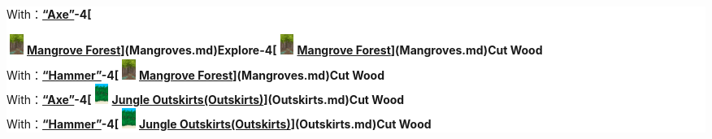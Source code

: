 With：**[“Axe”](tag_Axe.md)</td><td  style="text-align:left;vertical-align:top;"  >-4</td></tr><tr ><td  style="text-align:left;vertical-align:top;"  >[<div style="width:25px;display:inline-block;text-align:center"><img decoding="async" src="Sprite/Mangroves.png" href="a.md" style="max-width:25px;max-height:25px;"></div>[Mangrove Forest](Mangroves.md)](Mangroves.md)</td><td  style="text-align:left;vertical-align:top;"  >Explore</td><td  style="text-align:left;vertical-align:top;"  >-4</td></tr><tr ><td  style="text-align:left;vertical-align:top;"  >[<div style="width:25px;display:inline-block;text-align:center"><img decoding="async" src="Sprite/Mangroves.png" href="a.md" style="max-width:25px;max-height:25px;"></div>[Mangrove Forest](Mangroves.md)](Mangroves.md)</td><td  style="text-align:left;vertical-align:top;"  >Cut Wood<br>** With：**[“Hammer”](tag_AxeAdv.md)</td><td  style="text-align:left;vertical-align:top;"  >-4</td></tr><tr ><td  style="text-align:left;vertical-align:top;"  >[<div style="width:25px;display:inline-block;text-align:center"><img decoding="async" src="Sprite/Mangroves.png" href="a.md" style="max-width:25px;max-height:25px;"></div>[Mangrove Forest](Mangroves.md)](Mangroves.md)</td><td  style="text-align:left;vertical-align:top;"  >Cut Wood<br>** With：**[“Axe”](tag_Axe.md)</td><td  style="text-align:left;vertical-align:top;"  >-4</td></tr><tr ><td  style="text-align:left;vertical-align:top;"  >[<div style="width:25px;display:inline-block;text-align:center"><img decoding="async" src="Sprite/JunglePatch.png" href="a.md" style="max-width:25px;max-height:25px;"></div>[Jungle Outskirts(Outskirts)](Outskirts.md)](Outskirts.md)</td><td  style="text-align:left;vertical-align:top;"  >Cut Wood<br>** With：**[“Hammer”](tag_AxeAdv.md)</td><td  style="text-align:left;vertical-align:top;"  >-4</td></tr><tr ><td  style="text-align:left;vertical-align:top;"  >[<div style="width:25px;display:inline-block;text-align:center"><img decoding="async" src="Sprite/JunglePatch.png" href="a.md" style="max-width:25px;max-height:25px;"></div>[Jungle Outskirts(Outskirts)](Outskirts.md)](Outskirts.md)</td><td  style="text-align:left;vertical-align:top;"  >Cut Wood<br>**